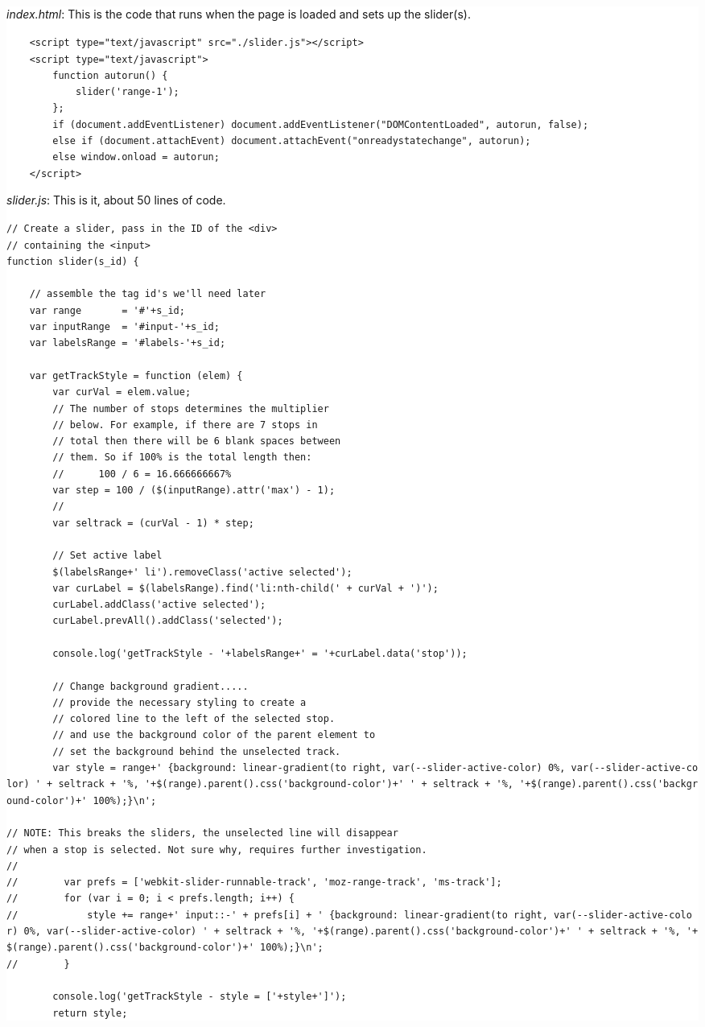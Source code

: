 *index.html*: This is the code that runs when the page is loaded and sets up the slider(s).
```
    <script type="text/javascript" src="./slider.js"></script>
    <script type="text/javascript">
        function autorun() {
            slider('range-1');
        };
        if (document.addEventListener) document.addEventListener("DOMContentLoaded", autorun, false);
        else if (document.attachEvent) document.attachEvent("onreadystatechange", autorun);
        else window.onload = autorun;
    </script>
```

*slider.js*: This is it, about 50 lines of code. 
```
// Create a slider, pass in the ID of the <div>
// containing the <input>
function slider(s_id) {

    // assemble the tag id's we'll need later
    var range       = '#'+s_id;
    var inputRange  = '#input-'+s_id;
    var labelsRange = '#labels-'+s_id;

    var getTrackStyle = function (elem) {  
        var curVal = elem.value;
        // The number of stops determines the multiplier
        // below. For example, if there are 7 stops in
        // total then there will be 6 blank spaces between
        // them. So if 100% is the total length then:
        //      100 / 6 = 16.666666667% 
        var step = 100 / ($(inputRange).attr('max') - 1);
        // 
        var seltrack = (curVal - 1) * step;
        
        // Set active label
        $(labelsRange+' li').removeClass('active selected');
        var curLabel = $(labelsRange).find('li:nth-child(' + curVal + ')');
        curLabel.addClass('active selected');
        curLabel.prevAll().addClass('selected');

        console.log('getTrackStyle - '+labelsRange+' = '+curLabel.data('stop'));

        // Change background gradient.....
        // provide the necessary styling to create a 
        // colored line to the left of the selected stop.
        // and use the background color of the parent element to
        // set the background behind the unselected track.
        var style = range+' {background: linear-gradient(to right, var(--slider-active-color) 0%, var(--slider-active-color) ' + seltrack + '%, '+$(range).parent().css('background-color')+' ' + seltrack + '%, '+$(range).parent().css('background-color')+' 100%);}\n';

// NOTE: This breaks the sliders, the unselected line will disappear
// when a stop is selected. Not sure why, requires further investigation.
//
//        var prefs = ['webkit-slider-runnable-track', 'moz-range-track', 'ms-track'];
//        for (var i = 0; i < prefs.length; i++) {
//            style += range+' input::-' + prefs[i] + ' {background: linear-gradient(to right, var(--slider-active-color) 0%, var(--slider-active-color) ' + seltrack + '%, '+$(range).parent().css('background-color')+' ' + seltrack + '%, '+$(range).parent().css('background-color')+' 100%);}\n';
//        }

        console.log('getTrackStyle - style = ['+style+']');
        return style;
```